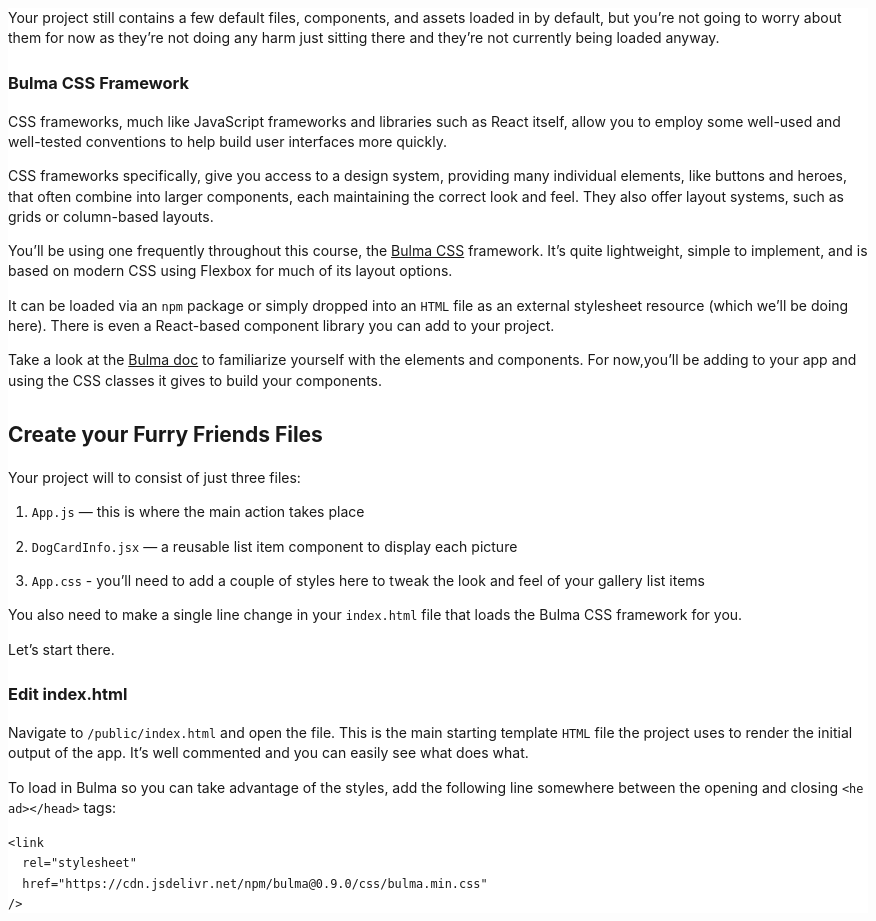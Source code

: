 Your project still contains a few default files, components, and assets loaded in by default, but you’re not going to worry about them for now as they’re not doing any harm just sitting there and they’re not currently being loaded anyway.

### Bulma CSS Framework

CSS frameworks, much like JavaScript frameworks and libraries such as React itself, allow you to employ some well-used and well-tested conventions to help build user interfaces more quickly.

CSS frameworks specifically, give you access to a design system, providing many individual elements, like buttons and heroes, that often combine into larger components, each maintaining the correct look and feel. They also offer layout systems, such as grids or column-based layouts.

You’ll be using one frequently throughout this course, the [Bulma CSS](https://bulma.io/documentation/components/card/) framework. It’s quite lightweight, simple to implement, and is based on modern CSS using Flexbox for much of its layout options.

It can be loaded via an `npm` package or simply dropped into an `HTML` file as an external stylesheet resource (which we’ll be doing here). There is even a React-based component library you can add to your project.

Take a look at the [Bulma doc](https://bulma.io/documentation/s) to familiarize yourself with the elements and components. For now,you’ll be adding to your app and using the CSS classes it gives to build your components.

## Create your Furry Friends Files

Your project will to consist of just three files:

1. `App.js` — this is where the main action takes place

2. `DogCardInfo.jsx` — a reusable list item component to display each picture

3. `App.css` - you’ll need to add a couple of styles here to tweak the look and feel of your gallery list items

You also need to make a single line change in your `index.html` file that loads the Bulma CSS framework for you.

Let’s start there.

### Edit index.html

Navigate to `/public/index.html` and open the file. This is the main starting template `HTML` file the project uses to render the initial output of the app. It’s well commented and you can easily see what does what.

To load in Bulma so you can take advantage of the styles, add the following line somewhere between the opening and closing `<head></head>` tags:

```
<link
  rel="stylesheet"
  href="https://cdn.jsdelivr.net/npm/bulma@0.9.0/css/bulma.min.css"
/>
```

